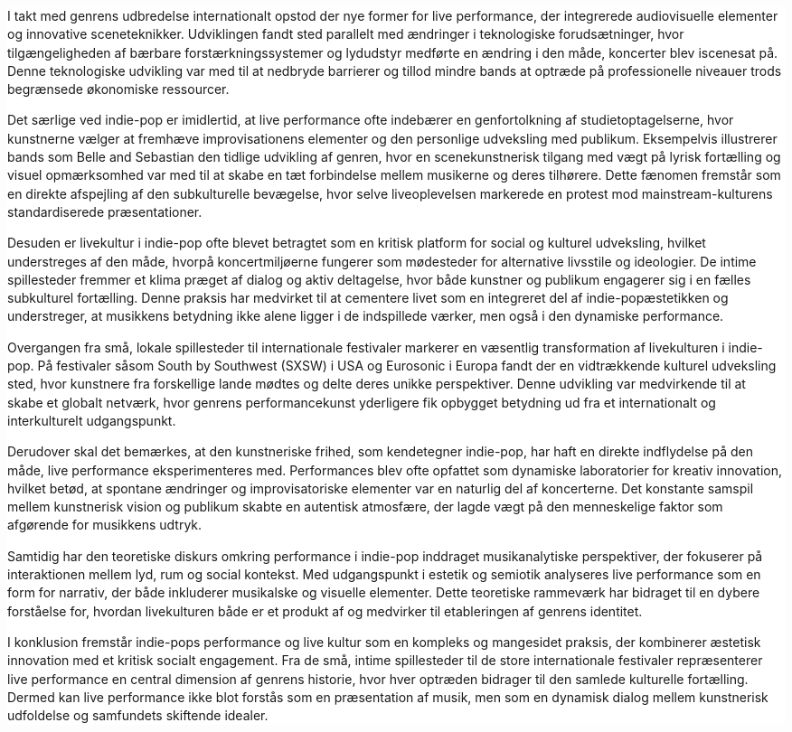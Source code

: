 I takt med genrens udbredelse internationalt opstod der nye former for live performance, der
integrerede audiovisuelle elementer og innovative sceneteknikker. Udviklingen fandt sted parallelt
med ændringer i teknologiske forudsætninger, hvor tilgængeligheden af bærbare forstærkningssystemer
og lydudstyr medførte en ændring i den måde, koncerter blev iscenesat på. Denne teknologiske
udvikling var med til at nedbryde barrierer og tillod mindre bands at optræde på professionelle
niveauer trods begrænsede økonomiske ressourcer.

Det særlige ved indie-pop er imidlertid, at live performance ofte indebærer en genfortolkning af
studietoptagelserne, hvor kunstnerne vælger at fremhæve improvisationens elementer og den personlige
udveksling med publikum. Eksempelvis illustrerer bands som Belle and Sebastian den tidlige udvikling
af genren, hvor en scenekunstnerisk tilgang med vægt på lyrisk fortælling og visuel opmærksomhed var
med til at skabe en tæt forbindelse mellem musikerne og deres tilhørere. Dette fænomen fremstår som
en direkte afspejling af den subkulturelle bevægelse, hvor selve liveoplevelsen markerede en protest
mod mainstream-kulturens standardiserede præsentationer.

Desuden er livekultur i indie-pop ofte blevet betragtet som en kritisk platform for social og
kulturel udveksling, hvilket understreges af den måde, hvorpå koncertmiljøerne fungerer som
mødesteder for alternative livsstile og ideologier. De intime spillesteder fremmer et klima præget
af dialog og aktiv deltagelse, hvor både kunstner og publikum engagerer sig i en fælles subkulturel
fortælling. Denne praksis har medvirket til at cementere livet som en integreret del af
indie-popæstetikken og understreger, at musikkens betydning ikke alene ligger i de indspillede
værker, men også i den dynamiske performance.

Overgangen fra små, lokale spillesteder til internationale festivaler markerer en væsentlig
transformation af livekulturen i indie-pop. På festivaler såsom South by Southwest (SXSW) i USA og
Eurosonic i Europa fandt der en vidtrækkende kulturel udveksling sted, hvor kunstnere fra
forskellige lande mødtes og delte deres unikke perspektiver. Denne udvikling var medvirkende til at
skabe et globalt netværk, hvor genrens performancekunst yderligere fik opbygget betydning ud fra et
internationalt og interkulturelt udgangspunkt.

Derudover skal det bemærkes, at den kunstneriske frihed, som kendetegner indie-pop, har haft en
direkte indflydelse på den måde, live performance eksperimenteres med. Performances blev ofte
opfattet som dynamiske laboratorier for kreativ innovation, hvilket betød, at spontane ændringer og
improvisatoriske elementer var en naturlig del af koncerterne. Det konstante samspil mellem
kunstnerisk vision og publikum skabte en autentisk atmosfære, der lagde vægt på den menneskelige
faktor som afgørende for musikkens udtryk.

Samtidig har den teoretiske diskurs omkring performance i indie-pop inddraget musikanalytiske
perspektiver, der fokuserer på interaktionen mellem lyd, rum og social kontekst. Med udgangspunkt i
estetik og semiotik analyseres live performance som en form for narrativ, der både inkluderer
musikalske og visuelle elementer. Dette teoretiske rammeværk har bidraget til en dybere forståelse
for, hvordan livekulturen både er et produkt af og medvirker til etableringen af genrens identitet.

I konklusion fremstår indie-pops performance og live kultur som en kompleks og mangesidet praksis,
der kombinerer æstetisk innovation med et kritisk socialt engagement. Fra de små, intime
spillesteder til de store internationale festivaler repræsenterer live performance en central
dimension af genrens historie, hvor hver optræden bidrager til den samlede kulturelle fortælling.
Dermed kan live performance ikke blot forstås som en præsentation af musik, men som en dynamisk
dialog mellem kunstnerisk udfoldelse og samfundets skiftende idealer.
